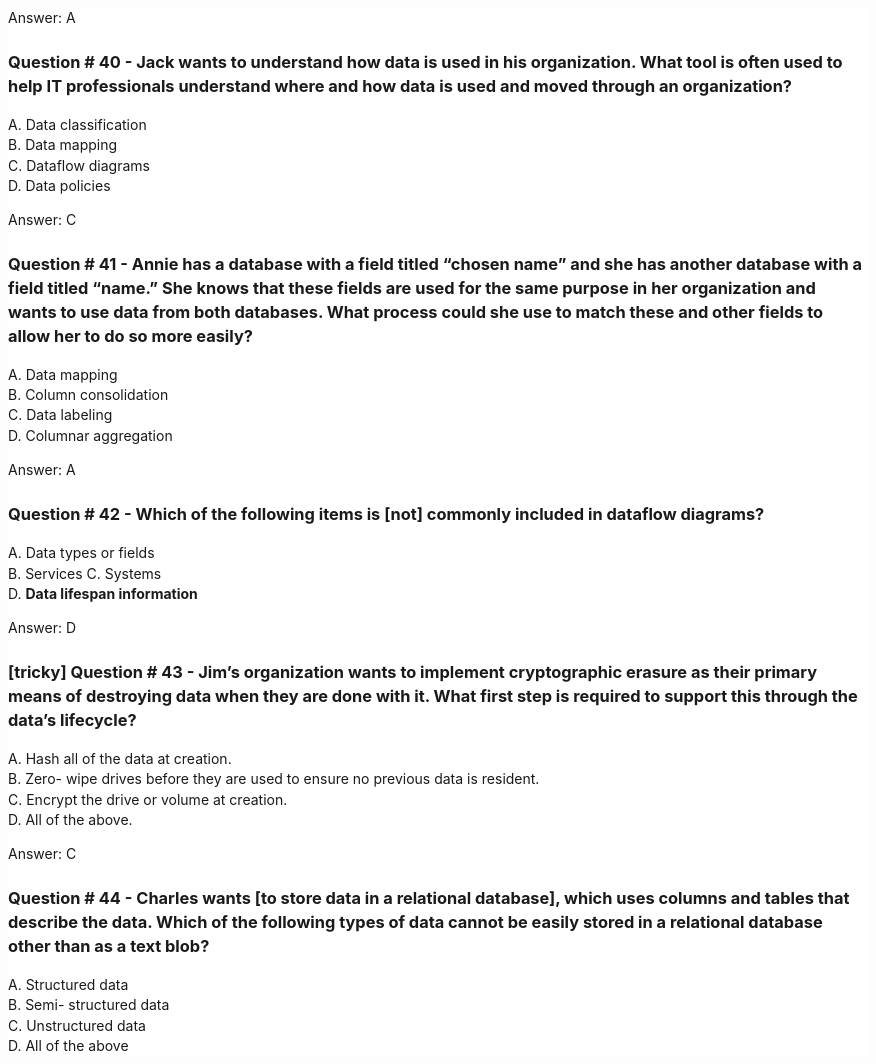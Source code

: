 Answer: A       

### Question # 40 - 	Jack wants to understand how data is used in his organization. What tool is often used to help IT professionals understand where and how data is used and moved through an organization?      
A. 	Data classification    
B.	Data mapping     
C.	Dataflow diagrams     
D.	Data policies     

Answer: C       

### Question # 41 - Annie has a database with a field titled “chosen name” and she has another database with a field titled “name.” She knows that these fields are used for the same purpose in her organization and wants to use data from both databases. What process could she use to match these and other fields to allow her to do so more easily?     
A.	Data mapping     
B.	Column consolidation     
C.	Data labeling     
D.	Columnar aggregation      

Answer: A       

### Question # 42 - Which of the following items is [not] commonly included in dataflow diagrams?    
A.	Data types or fields    
B.	Services 
C. 	Systems    
D. 	**Data lifespan information**     

Answer: D       

### [tricky] Question # 43 - 	Jim’s organization wants to implement cryptographic erasure as their primary means of destroying data when they are done with it. What first step is required to support this through the data’s lifecycle?     
A.	Hash all of the data at creation.     
B.	Zero- wipe drives before they are used to ensure no previous data is resident.    
C.	Encrypt the drive or volume at creation.     
D.	All of the above.    

Answer: C       

### Question # 44 - 	Charles wants [to store data in a relational database], which uses columns and tables that describe the data. Which of the following types of data cannot be easily stored in a relational database other than as a text blob?    
A.	Structured data    
B.	Semi- structured data    
C.	Unstructured data    
D.	All of the above    
